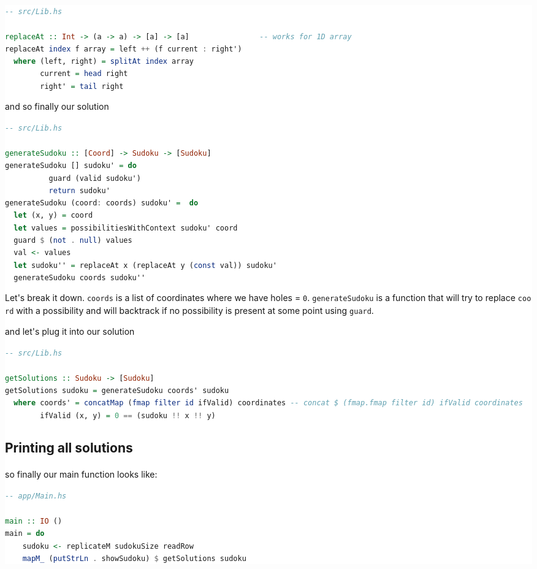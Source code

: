 ```haskell
-- src/Lib.hs

replaceAt :: Int -> (a -> a) -> [a] -> [a]                -- works for 1D array
replaceAt index f array = left ++ (f current : right')
  where (left, right) = splitAt index array
        current = head right
        right' = tail right
```

and so finally our solution

```haskell
-- src/Lib.hs

generateSudoku :: [Coord] -> Sudoku -> [Sudoku]
generateSudoku [] sudoku' = do
          guard (valid sudoku')
          return sudoku'
generateSudoku (coord: coords) sudoku' =  do
  let (x, y) = coord
  let values = possibilitiesWithContext sudoku' coord
  guard $ (not . null) values
  val <- values
  let sudoku'' = replaceAt x (replaceAt y (const val)) sudoku'
  generateSudoku coords sudoku''
```

Let's break it down.
`coords` is a list of coordinates where we have holes = `0`.
`generateSudoku` is a function that will try to replace `coord` with a possibility and will backtrack if no possibility is present at some point using `guard`.

and let's plug it into our solution

```haskell
-- src/Lib.hs

getSolutions :: Sudoku -> [Sudoku]
getSolutions sudoku = generateSudoku coords' sudoku
  where coords' = concatMap (fmap filter id ifValid) coordinates -- concat $ (fmap.fmap filter id) ifValid coordinates
        ifValid (x, y) = 0 == (sudoku !! x !! y)
```

## Printing all solutions

so finally our main function looks like:
```haskell
-- app/Main.hs

main :: IO ()
main = do
    sudoku <- replicateM sudokuSize readRow
    mapM_ (putStrLn . showSudoku) $ getSolutions sudoku
```
